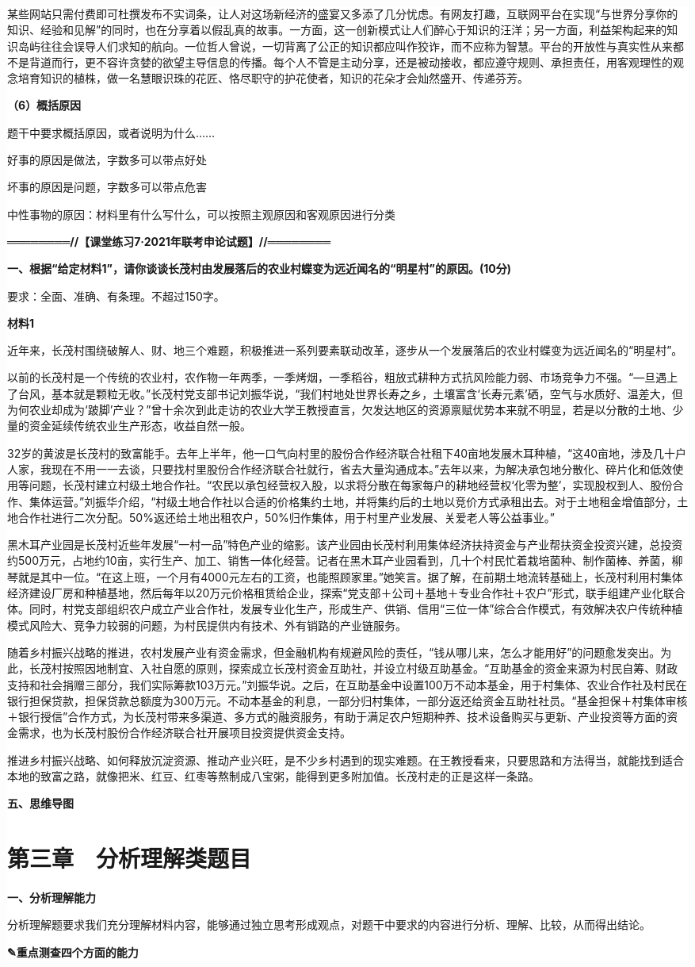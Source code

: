 某些网站只需付费即可杜撰发布不实词条，让人对这场新经济的盛宴又多添了几分忧虑。有网友打趣，互联网平台在实现“与世界分享你的知识、经验和见解”的同时，也在分享着以假乱真的故事。一方面，这一创新模式让人们醉心于知识的汪洋；另一方面，利益架构起来的知识岛屿往往会误导人们求知的航向。一位哲人曾说，一切背离了公正的知识都应叫作狡诈，而不应称为智慧。平台的开放性与真实性从来都不是背道而行，更不容许贪婪的欲望主导信息的传播。每个人不管是主动分享，还是被动接收，都应遵守规则、承担责任，用客观理性的观念培育知识的植株，做一名慧眼识珠的花匠、恪尽职守的护花使者，知识的花朵才会灿然盛开、传递芬芳。

**（6）概括原因**

题干中要求概括原因，或者说明为什么……

好事的原因是做法，字数多可以带点好处

坏事的原因是问题，字数多可以带点危害

中性事物的原因：材料里有什么写什么，可以按照主观原因和客观原因进行分类

**════════//【课堂练习7·2021年联考申论试题】//════════**

**一、根据“给定材料1”，请你谈谈长茂村由发展落后的农业村蝶变为远近闻名的“明星村”的原因。(10分)**

要求：全面、准确、有条理。不超过150字。

**材料1**

近年来，长茂村围绕破解人、财、地三个难题，积极推进一系列要素联动改革，逐步从一个发展落后的农业村蝶变为远近闻名的“明星村”。

以前的长茂村是一个传统的农业村，农作物一年两季，一季烤烟，一季稻谷，粗放式耕种方式抗风险能力弱、市场竞争力不强。“—旦遇上了台风，基本就是颗粒无收。”长茂村党支部书记刘振华说，“我们村地处世界长寿之乡，土壤富含‘长寿元素’硒，空气与水质好、温差大，但为何农业却成为‘跛脚’产业？”曾十余次到此走访的农业大学王教授直言，欠发达地区的资源禀赋优势本来就不明显，若是以分散的土地、少量的资金延续传统农业生产形态，收益自然一般。

32岁的黄波是长茂村的致富能手。去年上半年，他一口气向村里的股份合作经济联合社租下40亩地发展木耳种植，“这40亩地，涉及几十户人家，我现在不用一一去谈，只要找村里股份合作经济联合社就行，省去大量沟通成本。”去年以来，为解决承包地分散化、碎片化和低效使用等问题，长茂村建立村级土地合作社。“农民以承包经营权入股，以求将分散在每家每户的耕地经营权‘化零为整’，实现股权到人、股份合作、集体运营。”刘振华介绍，“村级土地合作社以合适的价格集约土地，并将集约后的土地以竞价方式承租出去。对于土地租金增值部分，土地合作社进行二次分配。50%返还给土地出租农户，50%归作集体，用于村里产业发展、关爱老人等公益事业。”

黑木耳产业园是长茂村近些年发展“一村一品”特色产业的缩影。该产业园由长茂村利用集体经济扶持资金与产业帮扶资金投资兴建，总投资约500万元，占地约10亩，实行生产、加工、销售一体化经营。记者在黑木耳产业园看到，几十个村民忙着栽培菌种、制作菌棒、养菌，柳琴就是其中一位。“在这上班，一个月有4000元左右的工资，也能照顾家里。”她笑言。据了解，在前期土地流转基础上，长茂村利用村集体经济建设厂房和种植基地，然后每年以20万元价格租赁给企业，探索“党支部＋公司＋基地＋专业合作社＋农户”形式，联手组建产业化联合体。同时，村党支部组织农户成立产业合作社，发展专业化生产，形成生产、供销、信用“三位一体”综合合作模式，有效解决农户传统种植模式风险大、竞争力较弱的问题，为村民提供内有技术、外有销路的产业链服务。

随着乡村振兴战略的推进，农村发展产业有资金需求，但金融机构有规避风险的责任，“钱从哪儿来，怎么才能用好”的问题愈发突出。为此，长茂村按照因地制宜、入社自愿的原则，探索成立长茂村资金互助社，并设立村级互助基金。“互助基金的资金来源为村民自筹、财政支持和社会捐赠三部分，我们实际筹款103万元。”刘振华说。之后，在互助基金中设置100万不动本基金，用于村集体、农业合作社及村民在银行担保贷款，担保贷款总额度为300万元。不动本基金的利息，一部分归村集体，一部分返还给资金互助社社员。“基金担保＋村集体审核＋银行授信”合作方式，为长茂村带来多渠道、多方式的融资服务，有助于满足农户短期种养、技术设备购买与更新、产业投资等方面的资金需求，也为长茂村股份合作经济联合社开展项目投资提供资金支持。

推进乡村振兴战略、如何释放沉淀资源、推动产业兴旺，是不少乡村遇到的现实难题。在王教授看来，只要思路和方法得当，就能找到适合本地的致富之路，就像把米、红豆、红枣等熬制成八宝粥，能得到更多附加值。长茂村走的正是这样一条路。  

**五、思维导图**

  






# 第三章　分析理解类题目

**一、分析理解能力**

分析理解题要求我们充分理解材料内容，能够通过独立思考形成观点，对题干中要求的内容进行分析、理解、比较，从而得出结论。

**✎重点测查四个方面的能力**

